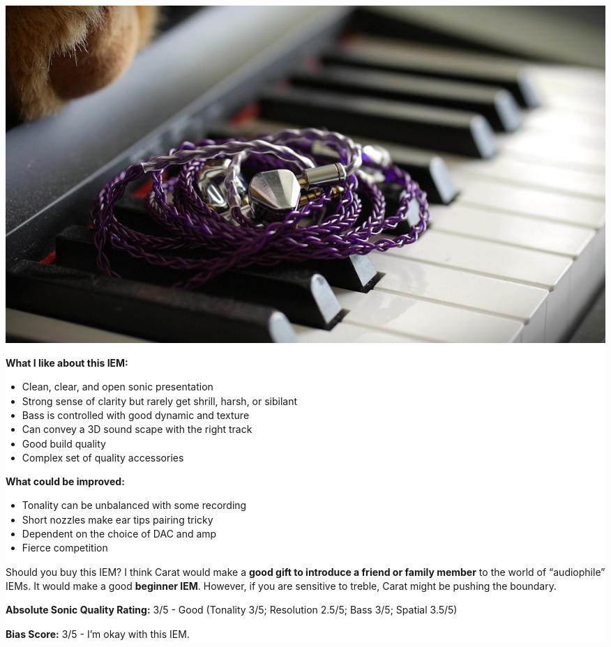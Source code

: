 ![](/assets/images/Carat/Carat_00021.jpg)

**What I like about this IEM:**

- Clean, clear, and open sonic presentation
- Strong sense of clarity but rarely get shrill, harsh, or sibilant
- Bass is controlled with good dynamic and texture
- Can convey a 3D sound scape with the right track
- Good build quality
- Complex set of quality accessories

**What could be improved:**

- Tonality can be unbalanced with some recording
- Short nozzles make ear tips pairing tricky
- Dependent on the choice of DAC and amp
- Fierce competition

Should you buy this IEM? I think Carat would make a **good gift to introduce a friend or family member** to the world of “audiophile” IEMs. It would make a good **beginner IEM**. However, if you are sensitive to treble, Carat might be pushing the boundary. 

**Absolute Sonic Quality Rating:** 3/5 - Good (Tonality 3/5; Resolution 2.5/5; Bass 3/5; Spatial 3.5/5)

**Bias Score:** 3/5 - I’m okay with this IEM. 
